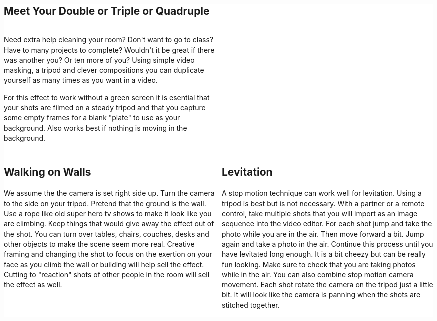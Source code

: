 </div>

</div>

## Meet Your Double or Triple or Quadruple

<div class="flex-container-jimmy" style="display: flex; align-items: top; flex-wrap: wrap; margin-top: 0; margin-bottom: 0; gap: 1rem;">

<div class="half-box" style="flex: 1 1 400px; margin-top: 0; margin-bottom: 0;">

Need extra help cleaning your room? Don't want to go to class? Have to many projects to complete? Wouldn't it be great if there was another you? Or ten more of you? Using simple video masking, a tripod and clever compositions you can duplicate yourself as many times as you want in a video.

For this effect to work without a green screen it is esential that your shots are filmed on a steady tripod and that you capture some empty frames for a blank "plate" to use as your background. Also works best if nothing is moving in the background.

</div>

<div class="half-box" style="flex: 1 1 400px; margin-top: 0; margin-bottom: 0;">

<div class="youtube-box" style="position: relative; width: 100%; height: 0px; padding-top: 56.25%; margin-top: 0; margin-bottom: 0;"><iframe class="youtube-iframe" style="position: absolute; top: 0; bottom: 0; left: 0; width: 100%; height: 100%; border: 0; z-index: 1;" src="https://www.youtube.com/embed/PT1V1t61oT0?rel=0" width="560" height="315" frameborder="0" allowfullscreen="allowfullscreen"></iframe></div>

</div>

</div>

<div class="flex-container-jimmy" style="display: flex; align-items: top; flex-wrap: wrap; margin-top: 0; margin-bottom: 0; gap: 1rem;">

<div class="half-box" style="flex: 1 1 400px; margin-top: 0; margin-bottom: 0;">

## Walking on Walls

We assume the the camera is set right side up. Turn the camera to the side on your tripod. Pretend that the ground is the wall. Use a rope like old super hero tv shows to make it look like you are climbing. Keep things that would give away the effect out of the shot. You can turn over tables, chairs, couches, desks and other objects to make the scene seem more real. Creative framing and changing the shot to focus on the exertion on your face as you climb the wall or building will help sell the effect. Cutting to "reaction" shots of other people in the room will sell the effect as well.

</div>

<div class="half-box" style="flex: 1 1 400px; margin-top: 0; margin-bottom: 0;">

## Levitation

A stop motion technique can work well for levitation. Using a tripod is best but is not necessary. With a partner or a remote control, take multiple shots that you will import as an image sequence into the video editor. For each shot jump and take the photo while you are in the air. Then move forward a bit. Jump again and take a photo in the air. Continue this process until you have levitated long enough. It is a bit cheezy but can be really fun looking. Make sure to check that you are taking photos while in the air. You can also combine stop motion camera movement. Each shot rotate the camera on the tripod just a little bit. It will look like the camera is panning when the shots are stitched together.
